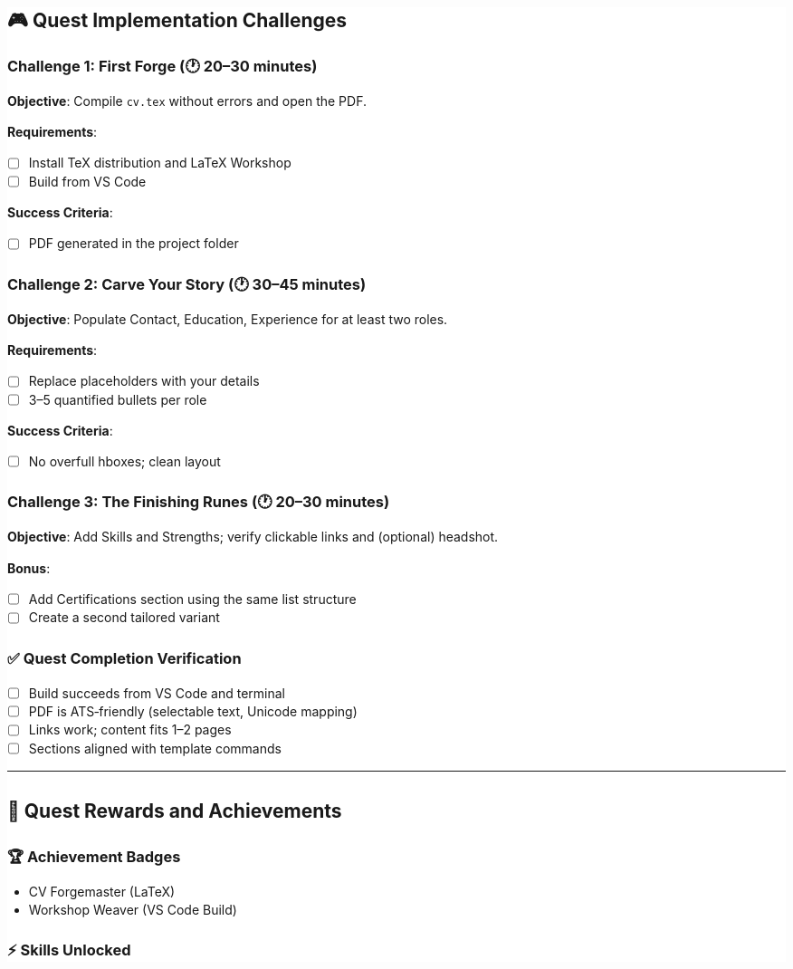 
## 🎮 Quest Implementation Challenges

### Challenge 1: First Forge (🕐 20–30 minutes)

**Objective**: Compile `cv.tex` without errors and open the PDF.

**Requirements**:

- [ ] Install TeX distribution and LaTeX Workshop
- [ ] Build from VS Code

**Success Criteria**:

- [ ] PDF generated in the project folder

### Challenge 2: Carve Your Story (🕐 30–45 minutes)

**Objective**: Populate Contact, Education, Experience for at least two roles.

**Requirements**:

- [ ] Replace placeholders with your details
- [ ] 3–5 quantified bullets per role

**Success Criteria**:

- [ ] No overfull hboxes; clean layout

### Challenge 3: The Finishing Runes (🕐 20–30 minutes)

**Objective**: Add Skills and Strengths; verify clickable links and (optional) headshot.

**Bonus**:

- [ ] Add Certifications section using the same list structure
- [ ] Create a second tailored variant

### ✅ Quest Completion Verification

- [ ] Build succeeds from VS Code and terminal
- [ ] PDF is ATS‑friendly (selectable text, Unicode mapping)
- [ ] Links work; content fits 1–2 pages
- [ ] Sections aligned with template commands

---

## 🎁 Quest Rewards and Achievements

### 🏆 Achievement Badges

- CV Forgemaster (LaTeX)
- Workshop Weaver (VS Code Build)

### ⚡ Skills Unlocked
